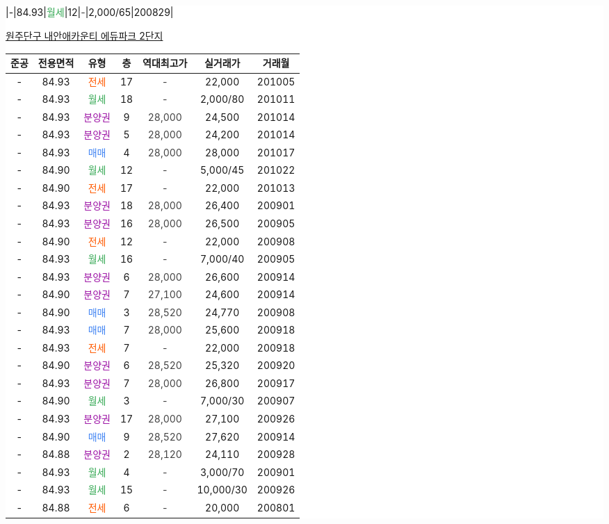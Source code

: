 |-|84.93|<span style="color:#34a853">월세</span>|12|<span style="color:#444444">-</span>|2,000/65|200829|


<script async src="//pagead2.googlesyndication.com/pagead/js/adsbygoogle.js"></script>

<ins class="adsbygoogle"
     style="display:block"
     data-ad-client="ca-pub-2446590836940007"
     data-ad-slot="1659523306"
     data-ad-format="auto"
     data-full-width-responsive="true"></ins>
<script>
(adsbygoogle = window.adsbygoogle || []).push({});
</script>


[원주단구 내안애카운티 에듀파크 2단지](https://search.naver.com/search.naver?query=%EA%B0%95%EC%9B%90%EB%8F%84+%EC%9B%90%EC%A3%BC%EC%8B%9C+%EB%8B%A8%EA%B5%AC%EB%8F%99+%EC%9B%90%EC%A3%BC%EB%8B%A8%EA%B5%AC+%EB%82%B4%EC%95%88%EC%95%A0%EC%B9%B4%EC%9A%B4%ED%8B%B0+%EC%97%90%EB%93%80%ED%8C%8C%ED%81%AC+2%EB%8B%A8%EC%A7%80)

|준공|전용면적|유형|층|역대최고가|실거래가|거래월|
|:---:|:---:|:---:|:---:|:---:|:---:|:---:|
|-|84.93|<span style="color:#ff5a00">전세</span>|17|<span style="color:#444444">-</span>|22,000|201005|
|-|84.93|<span style="color:#34a853">월세</span>|18|<span style="color:#444444">-</span>|2,000/80|201011|
|-|84.93|<span style="color:#9C11A5">분양권</span>|9|<span style="color:#444444">28,000</span>|24,500|201014|
|-|84.93|<span style="color:#9C11A5">분양권</span>|5|<span style="color:#444444">28,000</span>|24,200|201014|
|-|84.93|<span style="color:#4285f3">매매</span>|4|<span style="color:#444444">28,000</span>|28,000|201017|
|-|84.90|<span style="color:#34a853">월세</span>|12|<span style="color:#444444">-</span>|5,000/45|201022|
|-|84.90|<span style="color:#ff5a00">전세</span>|17|<span style="color:#444444">-</span>|22,000|201013|
|-|84.93|<span style="color:#9C11A5">분양권</span>|18|<span style="color:#444444">28,000</span>|26,400|200901|
|-|84.93|<span style="color:#9C11A5">분양권</span>|16|<span style="color:#444444">28,000</span>|26,500|200905|
|-|84.90|<span style="color:#ff5a00">전세</span>|12|<span style="color:#444444">-</span>|22,000|200908|
|-|84.93|<span style="color:#34a853">월세</span>|16|<span style="color:#444444">-</span>|7,000/40|200905|
|-|84.93|<span style="color:#9C11A5">분양권</span>|6|<span style="color:#444444">28,000</span>|26,600|200914|
|-|84.90|<span style="color:#9C11A5">분양권</span>|7|<span style="color:#444444">27,100</span>|24,600|200914|
|-|84.90|<span style="color:#4285f3">매매</span>|3|<span style="color:#444444">28,520</span>|24,770|200908|
|-|84.93|<span style="color:#4285f3">매매</span>|7|<span style="color:#444444">28,000</span>|25,600|200918|
|-|84.93|<span style="color:#ff5a00">전세</span>|7|<span style="color:#444444">-</span>|22,000|200918|
|-|84.90|<span style="color:#9C11A5">분양권</span>|6|<span style="color:#444444">28,520</span>|25,320|200920|
|-|84.93|<span style="color:#9C11A5">분양권</span>|7|<span style="color:#444444">28,000</span>|26,800|200917|
|-|84.90|<span style="color:#34a853">월세</span>|3|<span style="color:#444444">-</span>|7,000/30|200907|
|-|84.93|<span style="color:#9C11A5">분양권</span>|17|<span style="color:#444444">28,000</span>|27,100|200926|
|-|84.90|<span style="color:#4285f3">매매</span>|9|<span style="color:#444444">28,520</span>|27,620|200914|
|-|84.88|<span style="color:#9C11A5">분양권</span>|2|<span style="color:#444444">28,120</span>|24,110|200928|
|-|84.93|<span style="color:#34a853">월세</span>|4|<span style="color:#444444">-</span>|3,000/70|200901|
|-|84.93|<span style="color:#34a853">월세</span>|15|<span style="color:#444444">-</span>|10,000/30|200926|
|-|84.88|<span style="color:#ff5a00">전세</span>|6|<span style="color:#444444">-</span>|20,000|200801|